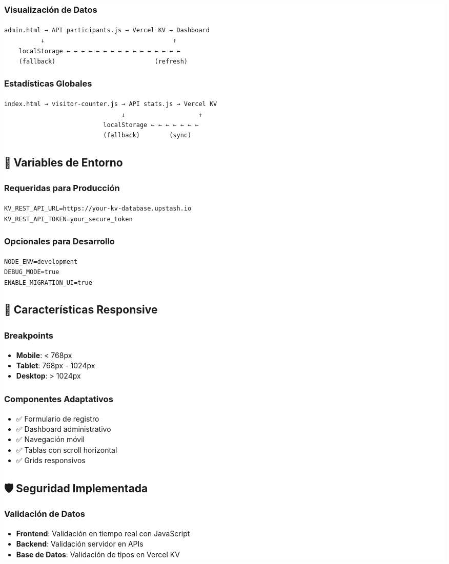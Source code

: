 ### Visualización de Datos
```
admin.html → API participants.js → Vercel KV → Dashboard
          ↓                                   ↑
    localStorage ← ← ← ← ← ← ← ← ← ← ← ← ← ← ← ←
    (fallback)                           (refresh)
```

### Estadísticas Globales
```
index.html → visitor-counter.js → API stats.js → Vercel KV
                                ↓                    ↑
                           localStorage ← ← ← ← ← ← ←
                           (fallback)        (sync)
```

## 🔐 Variables de Entorno

### Requeridas para Producción
```env
KV_REST_API_URL=https://your-kv-database.upstash.io
KV_REST_API_TOKEN=your_secure_token
```

### Opcionales para Desarrollo
```env
NODE_ENV=development
DEBUG_MODE=true
ENABLE_MIGRATION_UI=true
```

## 📱 Características Responsive

### Breakpoints
- **Mobile**: < 768px
- **Tablet**: 768px - 1024px  
- **Desktop**: > 1024px

### Componentes Adaptativos
- ✅ Formulario de registro
- ✅ Dashboard administrativo
- ✅ Navegación móvil
- ✅ Tablas con scroll horizontal
- ✅ Grids responsivos

## 🛡️ Seguridad Implementada

### Validación de Datos
- **Frontend**: Validación en tiempo real con JavaScript
- **Backend**: Validación servidor en APIs
- **Base de Datos**: Validación de tipos en Vercel KV

